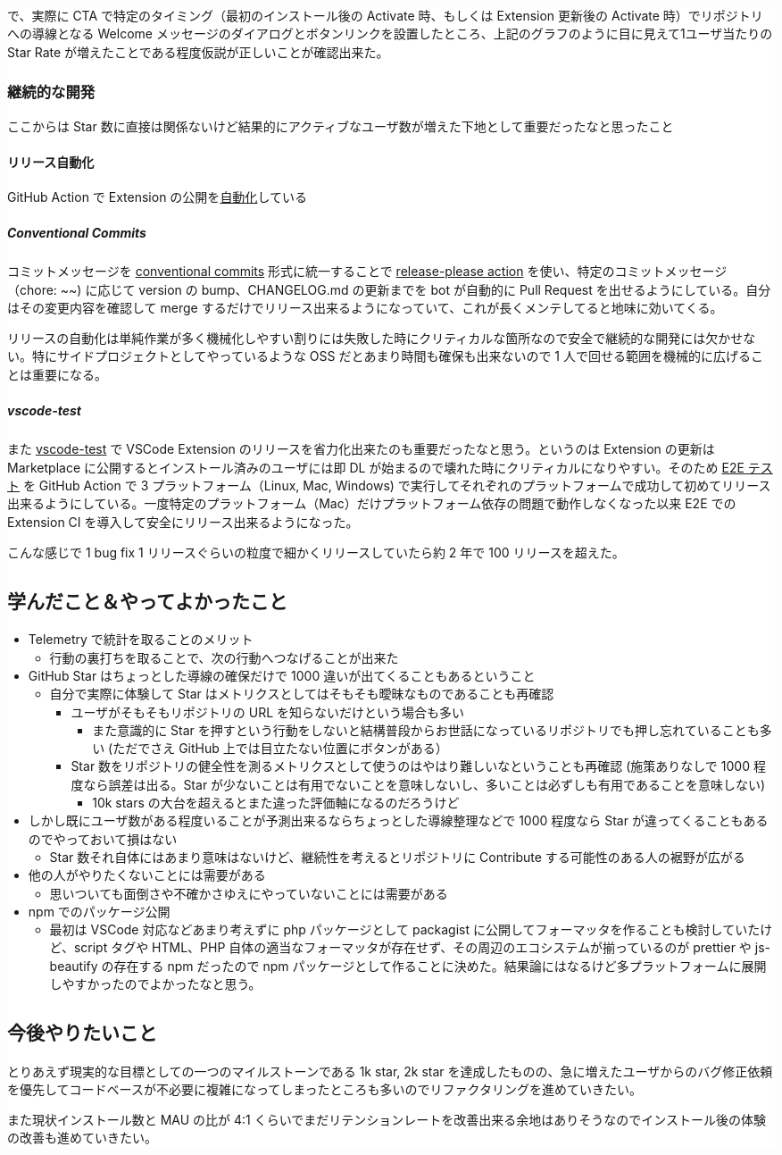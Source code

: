 で、実際に CTA で特定のタイミング（最初のインストール後の Activate 時、もしくは Extension 更新後の Activate 時）でリポジトリへの導線となる Welcome メッセージのダイアログとボタンリンクを設置したところ、上記のグラフのように目に見えて1ユーザ当たりの Star Rate が増えたことである程度仮説が正しいことが確認出来た。

### 継続的な開発

ここからは Star 数に直接は関係ないけど結果的にアクティブなユーザ数が増えた下地として重要だったなと思ったこと

#### リリース自動化

GitHub Action で Extension の公開を[自動化](https://github.com/shufo/vscode-blade-formatter/blob/129e1d0040aa933259a2d9f801c5e6454bb57b66/.github/workflows/create-release.yml)している

##### Conventional Commits

コミットメッセージを [conventional commits](https://www.conventionalcommits.org/en/v1.0.0/) 形式に統一することで [release-please action](https://github.com/marketplace/actions/release-please-action) を使い、特定のコミットメッセージ（chore: \~\~) に応じて version の bump、CHANGELOG.md の更新までを bot が自動的に Pull Request を出せるようにしている。自分はその変更内容を確認して merge するだけでリリース出来るようになっていて、これが長くメンテしてると地味に効いてくる。

リリースの自動化は単純作業が多く機械化しやすい割りには失敗した時にクリティカルな箇所なので安全で継続的な開発には欠かせない。特にサイドプロジェクトとしてやっているような OSS だとあまり時間も確保も出来ないので 1 人で回せる範囲を機械的に広げることは重要になる。

##### vscode-test

また [vscode-test](https://github.com/microsoft/vscode-test) で VSCode Extension のリリースを省力化出来たのも重要だったなと思う。というのは Extension の更新は Marketplace に公開するとインストール済みのユーザには即 DL が始まるので壊れた時にクリティカルになりやすい。そのため [E2E テスト](https://github.com/shufo/vscode-blade-formatter/actions/runs/2470214939) を GitHub Action で 3 プラットフォーム（Linux, Mac, Windows) で実行してそれぞれのプラットフォームで成功して初めてリリース出来るようにしている。一度特定のプラットフォーム（Mac）だけプラットフォーム依存の問題で動作しなくなった以来 E2E での Extension CI を導入して安全にリリース出来るようになった。

こんな感じで 1 bug fix 1 リリースぐらいの粒度で細かくリリースしていたら約 2 年で 100 リリースを超えた。

## 学んだこと＆やってよかったこと

* Telemetry で統計を取ることのメリット
  * 行動の裏打ちを取ることで、次の行動へつなげることが出来た
* GitHub Star はちょっとした導線の確保だけで 1000 違いが出てくることもあるということ
  * 自分で実際に体験して Star はメトリクスとしてはそもそも曖昧なものであることも再確認
    * ユーザがそもそもリポジトリの URL を知らないだけという場合も多い
      * また意識的に Star を押すという行動をしないと結構普段からお世話になっているリポジトリでも押し忘れていることも多い (ただでさえ GitHub 上では目立たない位置にボタンがある）
    * Star 数をリポジトリの健全性を測るメトリクスとして使うのはやはり難しいなということも再確認 (施策ありなしで 1000 程度なら誤差は出る。Star が少ないことは有用でないことを意味しないし、多いことは必ずしも有用であることを意味しない)
      * 10k stars の大台を超えるとまた違った評価軸になるのだろうけど
* しかし既にユーザ数がある程度いることが予測出来るならちょっとした導線整理などで 1000 程度なら Star が違ってくることもあるのでやっておいて損はない
  * Star 数それ自体にはあまり意味はないけど、継続性を考えるとリポジトリに Contribute する可能性のある人の裾野が広がる
* 他の人がやりたくないことには需要がある
  * 思いついても面倒さや不確かさゆえにやっていないことには需要がある
* npm でのパッケージ公開
  * 最初は VSCode 対応などあまり考えずに php パッケージとして packagist に公開してフォーマッタを作ることも検討していたけど、script タグや HTML、PHP 自体の適当なフォーマッタが存在せず、その周辺のエコシステムが揃っているのが prettier や js-beautify の存在する npm だったので npm パッケージとして作ることに決めた。結果論にはなるけど多プラットフォームに展開しやすかったのでよかったなと思う。

## 今後やりたいこと

とりあえず現実的な目標としての一つのマイルストーンである 1k star, 2k star を達成したものの、急に増えたユーザからのバグ修正依頼を優先してコードベースが不必要に複雑になってしまったところも多いのでリファクタリングを進めていきたい。

また現状インストール数と MAU の比が 4:1 くらいでまだリテンションレートを改善出来る余地はありそうなのでインストール後の体験の改善も進めていきたい。